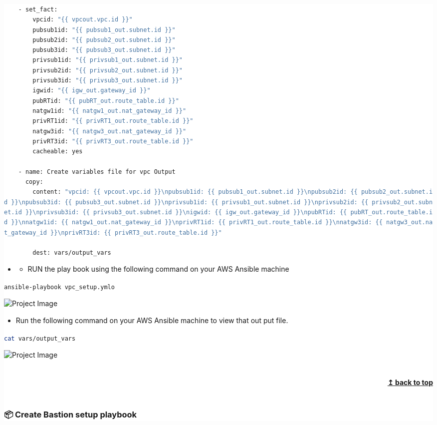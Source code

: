 ```sh
    - set_fact:
        vpcid: "{{ vpcout.vpc.id }}"
        pubsub1id: "{{ pubsub1_out.subnet.id }}"
        pubsub2id: "{{ pubsub2_out.subnet.id }}"
        pubsub3id: "{{ pubsub3_out.subnet.id }}"
        privsub1id: "{{ privsub1_out.subnet.id }}"
        privsub2id: "{{ privsub2_out.subnet.id }}"
        privsub3id: "{{ privsub3_out.subnet.id }}"
        igwid: "{{ igw_out.gateway_id }}"
        pubRTid: "{{ pubRT_out.route_table.id }}"
        natgw1id: "{{ natgw1_out.nat_gateway_id }}"
        privRT1id: "{{ privRT1_out.route_table.id }}"
        natgw3id: "{{ natgw3_out.nat_gateway_id }}"
        privRT3id: "{{ privRT3_out.route_table.id }}"
        cacheable: yes

    - name: Create variables file for vpc Output
      copy:
        content: "vpcid: {{ vpcout.vpc.id }}\npubsub1id: {{ pubsub1_out.subnet.id }}\npubsub2id: {{ pubsub2_out.subnet.id }}\npubsub3id: {{ pubsub3_out.subnet.id }}\nprivsub1id: {{ privsub1_out.subnet.id }}\nprivsub2id: {{ privsub2_out.subnet.id }}\nprivsub3id: {{ privsub3_out.subnet.id }}\nigwid: {{ igw_out.gateway_id }}\npubRTid: {{ pubRT_out.route_table.id }}\nnatgw1id: {{ natgw1_out.nat_gateway_id }}\nprivRT1id: {{ privRT1_out.route_table.id }}\nnatgw3id: {{ natgw3_out.nat_gateway_id }}\nprivRT3id: {{ privRT3_out.route_table.id }}"

        dest: vars/output_vars
   ```
   
   
- - RUN the play book using the following command on your AWS Ansible machine 

```sh
ansible-playbook vpc_setup.ymlo
   ```
   
  ![Project Image](project-image-url)
  
- Run the following command on your AWS Ansible machine to view that out put file.

```sh
cat vars/output_vars
   ```
   
  ![Project Image](project-image-url)
  
<br/>
<div align="right">
    <b><a href="#Project-10">↥ back to top</a></b>
</div>
<br/>


### :package: Create Bastion setup playbook
